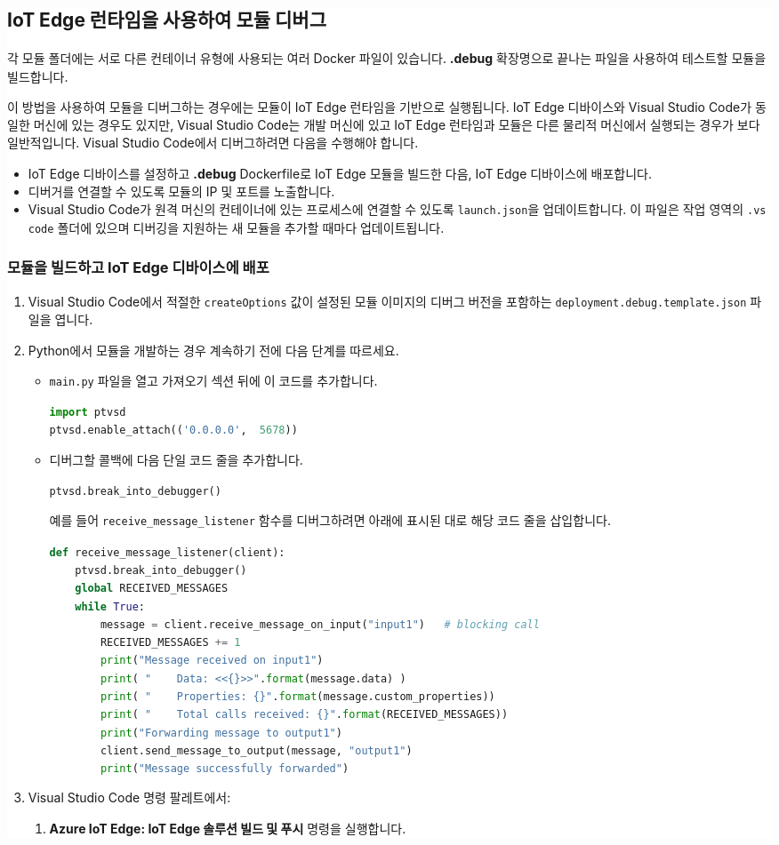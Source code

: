 ## <a name="debug-a-module-with-the-iot-edge-runtime"></a>IoT Edge 런타임을 사용하여 모듈 디버그

각 모듈 폴더에는 서로 다른 컨테이너 유형에 사용되는 여러 Docker 파일이 있습니다. **.debug** 확장명으로 끝나는 파일을 사용하여 테스트할 모듈을 빌드합니다.

이 방법을 사용하여 모듈을 디버그하는 경우에는 모듈이 IoT Edge 런타임을 기반으로 실행됩니다. IoT Edge 디바이스와 Visual Studio Code가 동일한 머신에 있는 경우도 있지만, Visual Studio Code는 개발 머신에 있고 IoT Edge 런타임과 모듈은 다른 물리적 머신에서 실행되는 경우가 보다 일반적입니다. Visual Studio Code에서 디버그하려면 다음을 수행해야 합니다.

- IoT Edge 디바이스를 설정하고 **.debug** Dockerfile로 IoT Edge 모듈을 빌드한 다음, IoT Edge 디바이스에 배포합니다.
- 디버거를 연결할 수 있도록 모듈의 IP 및 포트를 노출합니다.
- Visual Studio Code가 원격 머신의 컨테이너에 있는 프로세스에 연결할 수 있도록 `launch.json`을 업데이트합니다. 이 파일은 작업 영역의 `.vscode` 폴더에 있으며 디버깅을 지원하는 새 모듈을 추가할 때마다 업데이트됩니다.

### <a name="build-and-deploy-your-module-to-the-iot-edge-device"></a>모듈을 빌드하고 IoT Edge 디바이스에 배포

1. Visual Studio Code에서 적절한 `createOptions` 값이 설정된 모듈 이미지의 디버그 버전을 포함하는 `deployment.debug.template.json` 파일을 엽니다.

1. Python에서 모듈을 개발하는 경우 계속하기 전에 다음 단계를 따르세요.
   - `main.py` 파일을 열고 가져오기 섹션 뒤에 이 코드를 추가합니다.

      ```python
      import ptvsd
      ptvsd.enable_attach(('0.0.0.0',  5678))
      ```

   - 디버그할 콜백에 다음 단일 코드 줄을 추가합니다.

      ```python
      ptvsd.break_into_debugger()
      ```

     예를 들어 `receive_message_listener` 함수를 디버그하려면 아래에 표시된 대로 해당 코드 줄을 삽입합니다.

      ```python
      def receive_message_listener(client):
          ptvsd.break_into_debugger()
          global RECEIVED_MESSAGES
          while True:
              message = client.receive_message_on_input("input1")   # blocking call
              RECEIVED_MESSAGES += 1
              print("Message received on input1")
              print( "    Data: <<{}>>".format(message.data) )
              print( "    Properties: {}".format(message.custom_properties))
              print( "    Total calls received: {}".format(RECEIVED_MESSAGES))
              print("Forwarding message to output1")
              client.send_message_to_output(message, "output1")
              print("Message successfully forwarded")
      ```

1. Visual Studio Code 명령 팔레트에서:
   1. **Azure IoT Edge: IoT Edge 솔루션 빌드 및 푸시** 명령을 실행합니다.
